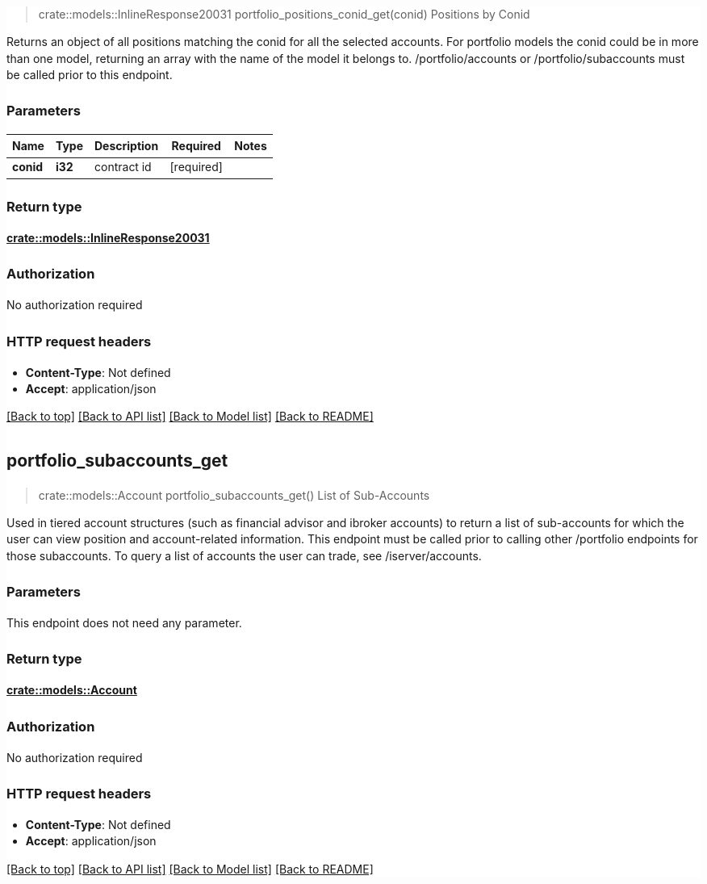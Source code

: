 > crate::models::InlineResponse20031 portfolio_positions_conid_get(conid)
Positions by Conid

Returns an object of all positions matching the conid for all the selected accounts. For portfolio models the conid could be in more than one model, returning an array with the name of the model it belongs to. /portfolio/accounts or /portfolio/subaccounts must be called prior to this endpoint.

### Parameters


Name | Type | Description  | Required | Notes
------------- | ------------- | ------------- | ------------- | -------------
**conid** | **i32** | contract id | [required] |

### Return type

[**crate::models::InlineResponse20031**](inline_response_200_31.md)

### Authorization

No authorization required

### HTTP request headers

- **Content-Type**: Not defined
- **Accept**: application/json

[[Back to top]](#) [[Back to API list]](../README.md#documentation-for-api-endpoints) [[Back to Model list]](../README.md#documentation-for-models) [[Back to README]](../README.md)


## portfolio_subaccounts_get

> crate::models::Account portfolio_subaccounts_get()
List of Sub-Accounts

Used in tiered account structures (such as financial advisor and ibroker accounts)  to return a list of sub-accounts for which the user can view position and  account-related information. This endpoint must be called prior to calling other  /portfolio endpoints for those subaccounts.  To query a list of accounts the user can trade, see /iserver/accounts.

### Parameters

This endpoint does not need any parameter.

### Return type

[**crate::models::Account**](account.md)

### Authorization

No authorization required

### HTTP request headers

- **Content-Type**: Not defined
- **Accept**: application/json

[[Back to top]](#) [[Back to API list]](../README.md#documentation-for-api-endpoints) [[Back to Model list]](../README.md#documentation-for-models) [[Back to README]](../README.md)

